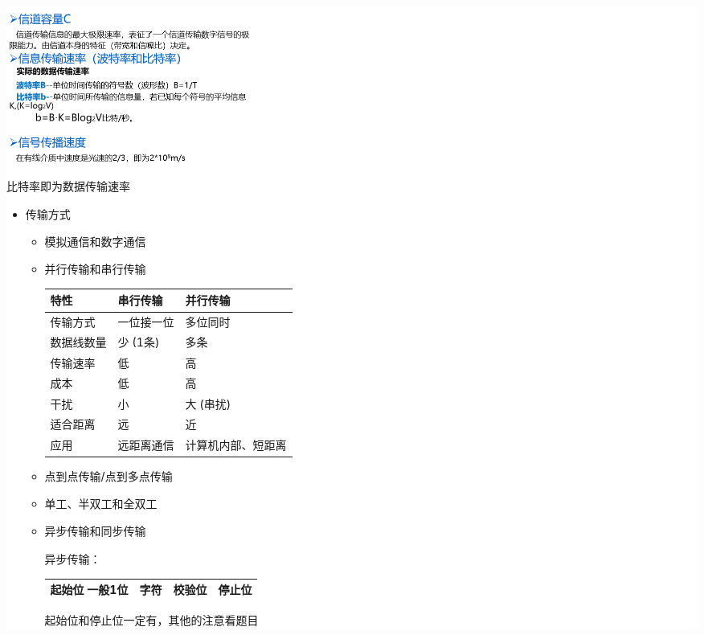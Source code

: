   <img src="计算机网络复习.assets/image-20250516205753775.png" alt="image-20250516205753775" style="zoom:50%;" />

  比特率即为数据传输速率

- 传输方式
  - 模拟通信和数字通信
  
  - 并行传输和串行传输
  
    | 特性       | 串行传输   | 并行传输           |
    | ---------- | ---------- | ------------------ |
    | 传输方式   | 一位接一位 | 多位同时           |
    | 数据线数量 | 少 (1条)   | 多条               |
    | 传输速率   | 低         | 高                 |
    | 成本       | 低         | 高                 |
    | 干扰       | 小         | 大 (串扰)          |
    | 适合距离   | 远         | 近                 |
    | 应用       | 远距离通信 | 计算机内部、短距离 |
  
  - 点到点传输/点到多点传输
  
  - 单工、半双工和全双工
  
  - 异步传输和同步传输
  
    异步传输：
  
    | 起始位  一般1位 | 字符 | 校验位 | 停止位 |
    | --------------- | ---- | ------ | ------ |
  
    起始位和停止位一定有，其他的注意看题目
  